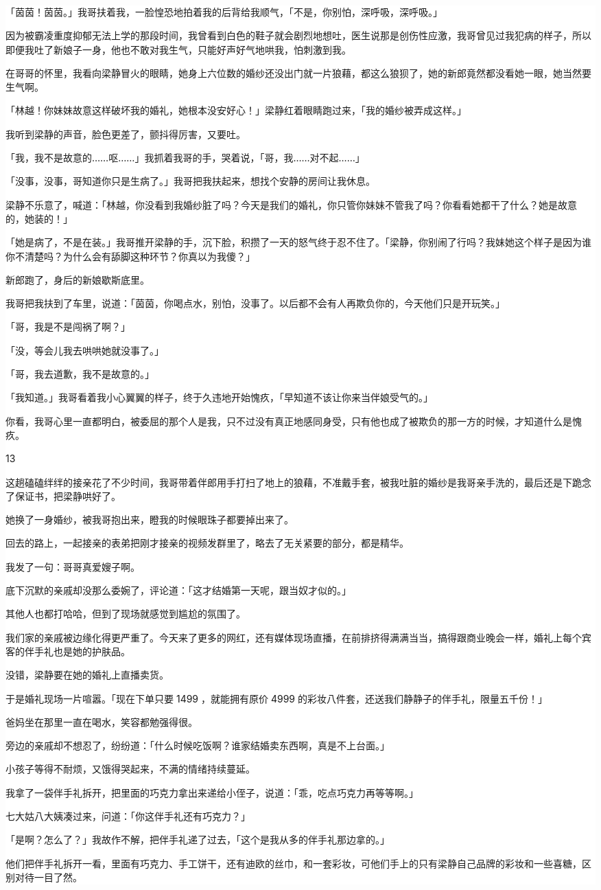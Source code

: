 「茵茵！茵茵。」我哥扶着我，一脸惶恐地拍着我的后背给我顺气，「不是，你别怕，深呼吸，深呼吸。」

因为被霸凌重度抑郁无法上学的那段时间，我曾看到白色的鞋子就会剧烈地想吐，医生说那是创伤性应激，我哥曾见过我犯病的样子，所以即便我吐了新娘子一身，他也不敢对我生气，只能好声好气地哄我，怕刺激到我。

在哥哥的怀里，我看向梁静冒火的眼睛，她身上六位数的婚纱还没出门就一片狼藉，都这么狼狈了，她的新郎竟然都没看她一眼，她当然要生气啊。

「林越！你妹妹故意这样破坏我的婚礼，她根本没安好心！」梁静红着眼睛跑过来，「我的婚纱被弄成这样。」

我听到梁静的声音，脸色更差了，颤抖得厉害，又要吐。

「我，我不是故意的……呕……」我抓着我哥的手，哭着说，「哥，我……对不起……」

「没事，没事，哥知道你只是生病了。」我哥把我扶起来，想找个安静的房间让我休息。

梁静不乐意了，喊道：「林越，你没看到我婚纱脏了吗？今天是我们的婚礼，你只管你妹妹不管我了吗？你看看她都干了什么？她是故意的，她装的！」

「她是病了，不是在装。」我哥推开梁静的手，沉下脸，积攒了一天的怒气终于忍不住了。「梁静，你别闹了行吗？我妹她这个样子是因为谁你不清楚吗？为什么会有舔脚这种环节？你真以为我傻？」

新郎跑了，身后的新娘歇斯底里。

我哥把我扶到了车里，说道：「茵茵，你喝点水，别怕，没事了。以后都不会有人再欺负你的，今天他们只是开玩笑。」

「哥，我是不是闯祸了啊？」

「没，等会儿我去哄哄她就没事了。」

「哥，我去道歉，我不是故意的。」

「我知道。」我哥看着我小心翼翼的样子，终于久违地开始愧疚，「早知道不该让你来当伴娘受气的。」

你看，我哥心里一直都明白，被委屈的那个人是我，只不过没有真正地感同身受，只有他也成了被欺负的那一方的时候，才知道什么是愧疚。

13

这趟磕磕绊绊的接亲花了不少时间，我哥带着伴郎用手打扫了地上的狼藉，不准戴手套，被我吐脏的婚纱是我哥亲手洗的，最后还是下跪念了保证书，把梁静哄好了。

她换了一身婚纱，被我哥抱出来，瞪我的时候眼珠子都要掉出来了。

回去的路上，一起接亲的表弟把刚才接亲的视频发群里了，略去了无关紧要的部分，都是精华。

我发了一句：哥哥真爱嫂子啊。

底下沉默的亲戚却没那么委婉了，评论道：「这才结婚第一天呢，跟当奴才似的。」

其他人也都打哈哈，但到了现场就感觉到尴尬的氛围了。

我们家的亲戚被边缘化得更严重了。今天来了更多的网红，还有媒体现场直播，在前排挤得满满当当，搞得跟商业晚会一样，婚礼上每个宾客的伴手礼也是她的护肤品。

没错，梁静要在她的婚礼上直播卖货。

于是婚礼现场一片喧嚣。「现在下单只要 1499 ，就能拥有原价 4999 的彩妆八件套，还送我们静静子的伴手礼，限量五千份！」

爸妈坐在那里一直在喝水，笑容都勉强得很。

旁边的亲戚却不想忍了，纷纷道：「什么时候吃饭啊？谁家结婚卖东西啊，真是不上台面。」

小孩子等得不耐烦，又饿得哭起来，不满的情绪持续蔓延。

我拿了一袋伴手礼拆开，把里面的巧克力拿出来递给小侄子，说道：「乖，吃点巧克力再等等啊。」

七大姑八大姨凑过来，问道：「你这伴手礼还有巧克力？」

「是啊？怎么了？」我故作不解，把伴手礼递了过去，「这个是我从多的伴手礼那边拿的。」

他们把伴手礼拆开一看，里面有巧克力、手工饼干，还有迪欧的丝巾，和一套彩妆，可他们手上的只有梁静自己品牌的彩妆和一些喜糖，区别对待一目了然。
